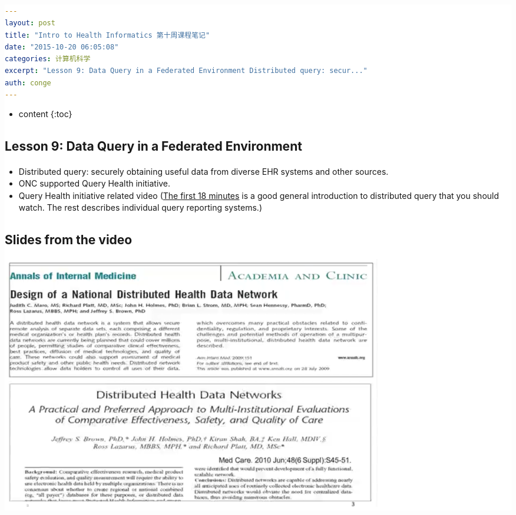 ```yaml
---
layout: post
title: "Intro to Health Informatics 第十周课程笔记"
date: "2015-10-20 06:05:08"
categories: 计算机科学
excerpt: "Lesson 9: Data Query in a Federated Environment Distributed query: secur..."
auth: conge
---
```

* content
{:toc}

## Lesson 9: Data Query in a Federated Environment

* Distributed query: securely obtaining useful data from diverse EHR systems and other sources. 
* ONC supported Query Health initiative. 
* Query Health initiative related video ([The first 18 minutes](http://vimeo.com/28676116) is a good general introduction to distributed query that you should watch. The rest describes individual query reporting systems.)

## Slides from the video
![Article about Distributed data network](/assets/images/计算机科学/118382-31335fb27def83d1.png)
